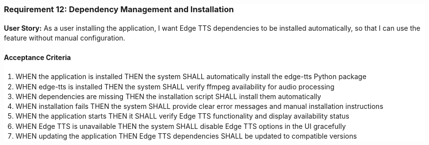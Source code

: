 ### Requirement 12: Dependency Management and Installation

**User Story:** As a user installing the application, I want Edge TTS dependencies to be installed automatically, so that I can use the feature without manual configuration.

#### Acceptance Criteria

1. WHEN the application is installed THEN the system SHALL automatically install the edge-tts Python package
2. WHEN edge-tts is installed THEN the system SHALL verify ffmpeg availability for audio processing
3. WHEN dependencies are missing THEN the installation script SHALL install them automatically
4. WHEN installation fails THEN the system SHALL provide clear error messages and manual installation instructions
5. WHEN the application starts THEN it SHALL verify Edge TTS functionality and display availability status
6. WHEN Edge TTS is unavailable THEN the system SHALL disable Edge TTS options in the UI gracefully
7. WHEN updating the application THEN Edge TTS dependencies SHALL be updated to compatible versions